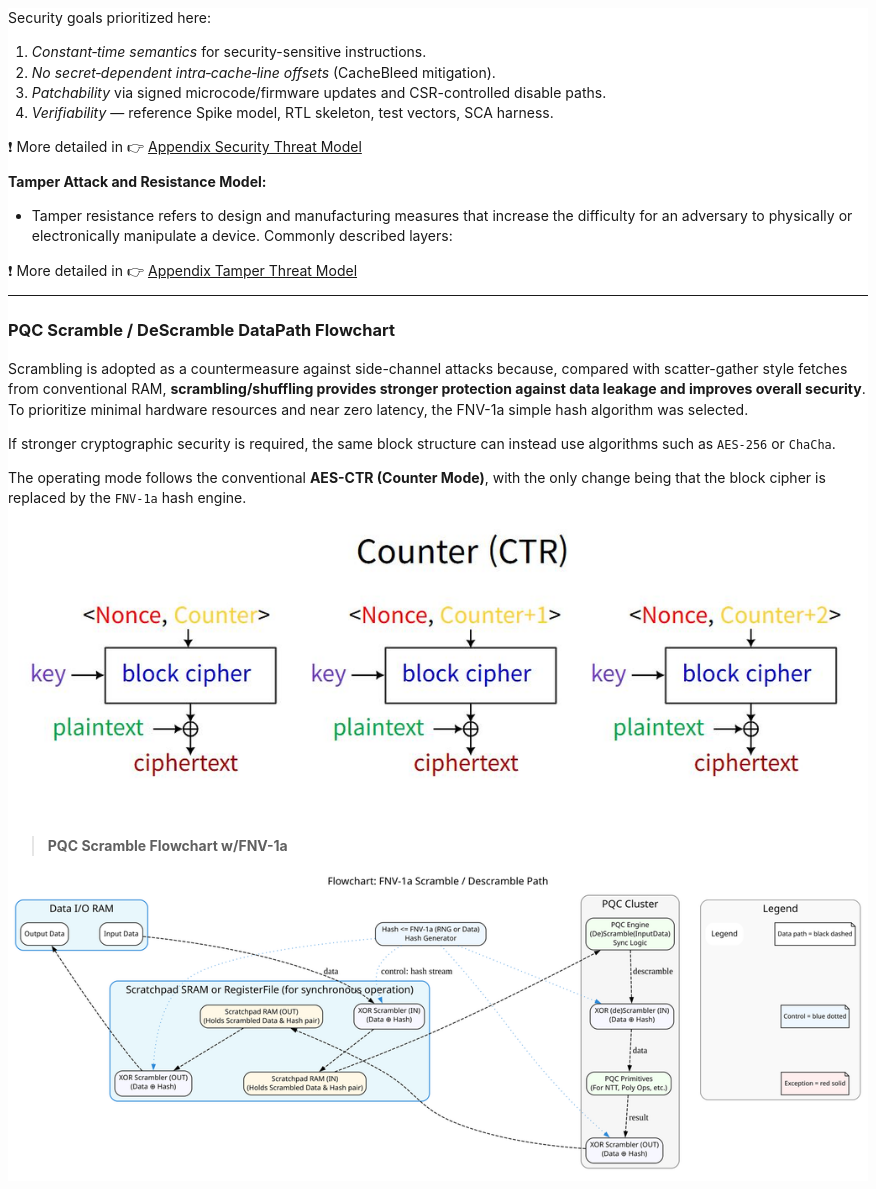 Security goals prioritized here:
1. *Constant‑time semantics* for security-sensitive instructions.
2. *No secret‑dependent intra‑cache‑line offsets* (CacheBleed mitigation).
3. *Patchability* via signed microcode/firmware updates and CSR-controlled disable paths.
4. *Verifiability* — reference Spike model, RTL skeleton, test vectors, SCA harness.


❗  More detailed in 👉  [Appendix Security Threat Model](security_attack_appendix_EN.md)

**Tamper Attack and Resistance Model:** 
- Tamper resistance refers to design and manufacturing measures that increase the difficulty for an adversary to physically or electronically manipulate a device. Commonly described layers:

❗  More detailed in 👉 [Appendix Tamper Threat Model](tamper_appendix_EN.md)

---

### PQC Scramble / DeScramble DataPath Flowchart

Scrambling is adopted as a countermeasure against side-channel attacks because, compared with scatter-gather style fetches from conventional RAM, **scrambling/shuffling provides stronger protection against data leakage and improves overall security**. To prioritize minimal hardware resources and near zero latency, the FNV-1a simple hash algorithm was selected.

If stronger cryptographic security is required, the same block structure can instead use algorithms such as `AES-256` or `ChaCha`.

The operating mode follows the conventional **AES-CTR (Counter Mode)**, with the only change being that the block cipher is replaced by the `FNV-1a` hash engine.

![AES CTR(Counter) operation](references/aes-ctrmode-ex.jpg)

> **PQC Scramble Flowchart w/FNV-1a**

![PQC Scramble Flowchart](PQC_Scramble.svg)
